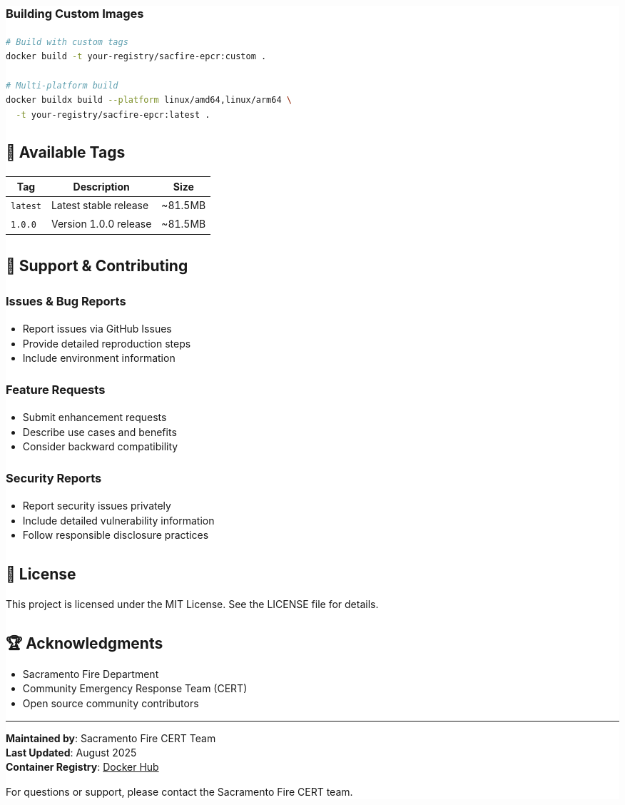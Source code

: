 ### Building Custom Images
```bash
# Build with custom tags
docker build -t your-registry/sacfire-epcr:custom .

# Multi-platform build
docker buildx build --platform linux/amd64,linux/arm64 \
  -t your-registry/sacfire-epcr:latest .
```

## 📝 Available Tags

| Tag | Description | Size |
|-----|-------------|------|
| `latest` | Latest stable release | ~81.5MB |
| `1.0.0` | Version 1.0.0 release | ~81.5MB |

## 🤝 Support & Contributing

### Issues & Bug Reports
- Report issues via GitHub Issues
- Provide detailed reproduction steps
- Include environment information

### Feature Requests
- Submit enhancement requests
- Describe use cases and benefits
- Consider backward compatibility

### Security Reports
- Report security issues privately
- Include detailed vulnerability information
- Follow responsible disclosure practices

## 📄 License

This project is licensed under the MIT License. See the LICENSE file for details.

## 🏆 Acknowledgments

- Sacramento Fire Department
- Community Emergency Response Team (CERT)
- Open source community contributors

---

**Maintained by**: Sacramento Fire CERT Team  
**Last Updated**: August 2025  
**Container Registry**: [Docker Hub](https://hub.docker.com/r/sstormes/sacfire-cert-epcr)

For questions or support, please contact the Sacramento Fire CERT team.
